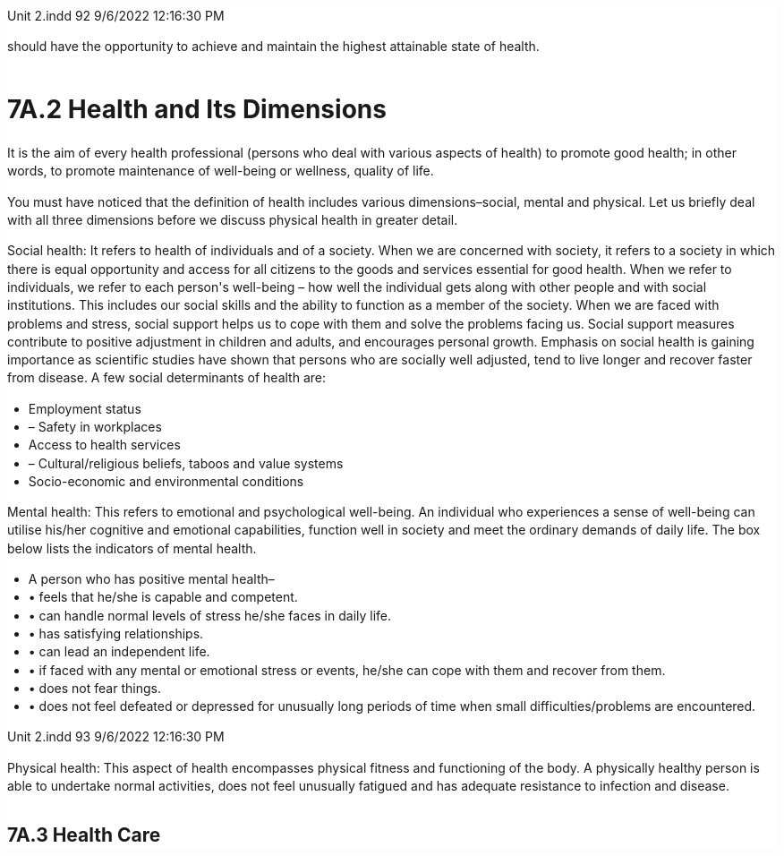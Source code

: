 Unit 2.indd 92 9/6/2022 12:16:30 PM

should have the opportunity to achieve and maintain the highest attainable state of health.

# **7A.2 Health and Its Dimensions**

It is the aim of every health professional (persons who deal with various aspects of health) to promote good health; in other words, to promote maintenance of well-being or wellness, quality of life.

You must have noticed that the definition of health includes various dimensions–social, mental and physical. Let us briefly deal with all three dimensions before we discuss physical health in greater detail.

Social health: It refers to health of individuals and of a society. When we are concerned with society, it refers to a society in which there is equal opportunity and access for all citizens to the goods and services essential for good health. When we refer to individuals, we refer to each person's well-being – how well the individual gets along with other people and with social institutions. This includes our social skills and the ability to function as a member of the society. When we are faced with problems and stress, social support helps us to cope with them and solve the problems facing us. Social support measures contribute to positive adjustment in children and adults, and encourages personal growth. Emphasis on social health is gaining importance as scientific studies have shown that persons who are socially well adjusted, tend to live longer and recover faster from disease. A few social determinants of health are:

- Employment status
- – Safety in workplaces
- Access to health services
- – Cultural/religious beliefs, taboos and value systems
- Socio-economic and environmental conditions

Mental health: This refers to emotional and psychological well-being. An individual who experiences a sense of well-being can utilise his/her cognitive and emotional capabilities, function well in society and meet the ordinary demands of daily life. The box below lists the indicators of mental health.

- A person who has positive mental health–
- • feels that he/she is capable and competent.
- • can handle normal levels of stress he/she faces in daily life.
- • has satisfying relationships.
- • can lead an independent life.
- • if faced with any mental or emotional stress or events, he/she can cope with them and recover from them.
- • does not fear things.
- • does not feel defeated or depressed for unusually long periods of time when small difficulties/problems are encountered.

Unit 2.indd 93 9/6/2022 12:16:30 PM

Physical health: This aspect of health encompasses physical fitness and functioning of the body. A physically healthy person is able to undertake normal activities, does not feel unusually fatigued and has adequate resistance to infection and disease.

## **7A.3 Health Care**
